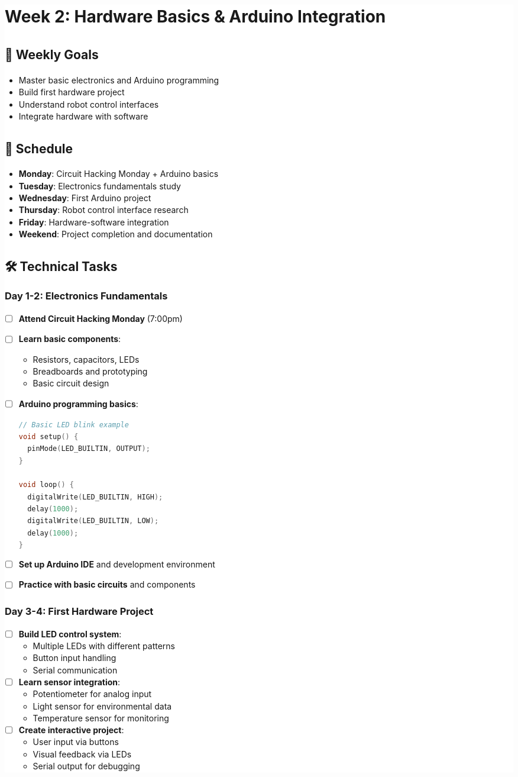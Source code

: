 # Week 2: Hardware Basics & Arduino Integration

## 🎯 Weekly Goals

- Master basic electronics and Arduino programming
- Build first hardware project
- Understand robot control interfaces
- Integrate hardware with software

## 📅 Schedule

- **Monday**: Circuit Hacking Monday + Arduino basics
- **Tuesday**: Electronics fundamentals study
- **Wednesday**: First Arduino project
- **Thursday**: Robot control interface research
- **Friday**: Hardware-software integration
- **Weekend**: Project completion and documentation

## 🛠️ Technical Tasks

### Day 1-2: Electronics Fundamentals

- [ ] **Attend Circuit Hacking Monday** (7:00pm)
- [ ] **Learn basic components**:
  - Resistors, capacitors, LEDs
  - Breadboards and prototyping
  - Basic circuit design
- [ ] **Arduino programming basics**:

  ```cpp
  // Basic LED blink example
  void setup() {
    pinMode(LED_BUILTIN, OUTPUT);
  }

  void loop() {
    digitalWrite(LED_BUILTIN, HIGH);
    delay(1000);
    digitalWrite(LED_BUILTIN, LOW);
    delay(1000);
  }
  ```

- [ ] **Set up Arduino IDE** and development environment
- [ ] **Practice with basic circuits** and components

### Day 3-4: First Hardware Project

- [ ] **Build LED control system**:
  - Multiple LEDs with different patterns
  - Button input handling
  - Serial communication
- [ ] **Learn sensor integration**:
  - Potentiometer for analog input
  - Light sensor for environmental data
  - Temperature sensor for monitoring
- [ ] **Create interactive project**:
  - User input via buttons
  - Visual feedback via LEDs
  - Serial output for debugging
